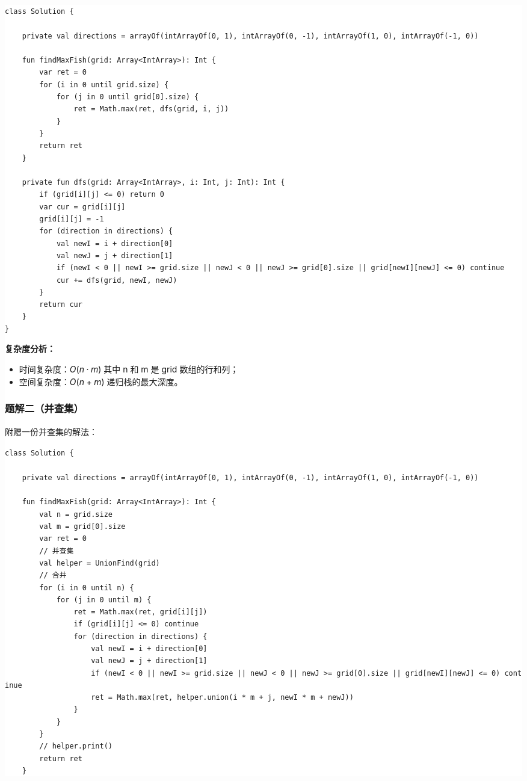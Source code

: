     class Solution {
    
        private val directions = arrayOf(intArrayOf(0, 1), intArrayOf(0, -1), intArrayOf(1, 0), intArrayOf(-1, 0))
    
        fun findMaxFish(grid: Array<IntArray>): Int {
            var ret = 0
            for (i in 0 until grid.size) {
                for (j in 0 until grid[0].size) {
                    ret = Math.max(ret, dfs(grid, i, j))
                }
            }
            return ret
        }
    
        private fun dfs(grid: Array<IntArray>, i: Int, j: Int): Int {
            if (grid[i][j] <= 0) return 0
            var cur = grid[i][j]
            grid[i][j] = -1
            for (direction in directions) {
                val newI = i + direction[0]
                val newJ = j + direction[1]
                if (newI < 0 || newI >= grid.size || newJ < 0 || newJ >= grid[0].size || grid[newI][newJ] <= 0) continue
                cur += dfs(grid, newI, newJ)
            }
            return cur
        }
    }
    

**复杂度分析：**

*   时间复杂度：$O(n · m)$ 其中 n 和 m 是 grid 数组的行和列；
*   空间复杂度：$O(n + m)$ 递归栈的最大深度。

### 题解二（并查集）

附赠一份并查集的解法：

    class Solution {
    
        private val directions = arrayOf(intArrayOf(0, 1), intArrayOf(0, -1), intArrayOf(1, 0), intArrayOf(-1, 0))
    
        fun findMaxFish(grid: Array<IntArray>): Int {
            val n = grid.size
            val m = grid[0].size
            var ret = 0
            // 并查集
            val helper = UnionFind(grid)
            // 合并
            for (i in 0 until n) {
                for (j in 0 until m) {
                    ret = Math.max(ret, grid[i][j])
                    if (grid[i][j] <= 0) continue
                    for (direction in directions) {
                        val newI = i + direction[0]
                        val newJ = j + direction[1]
                        if (newI < 0 || newI >= grid.size || newJ < 0 || newJ >= grid[0].size || grid[newI][newJ] <= 0) continue
                        ret = Math.max(ret, helper.union(i * m + j, newI * m + newJ))
                    }
                }
            }
            // helper.print()
            return ret
        }
